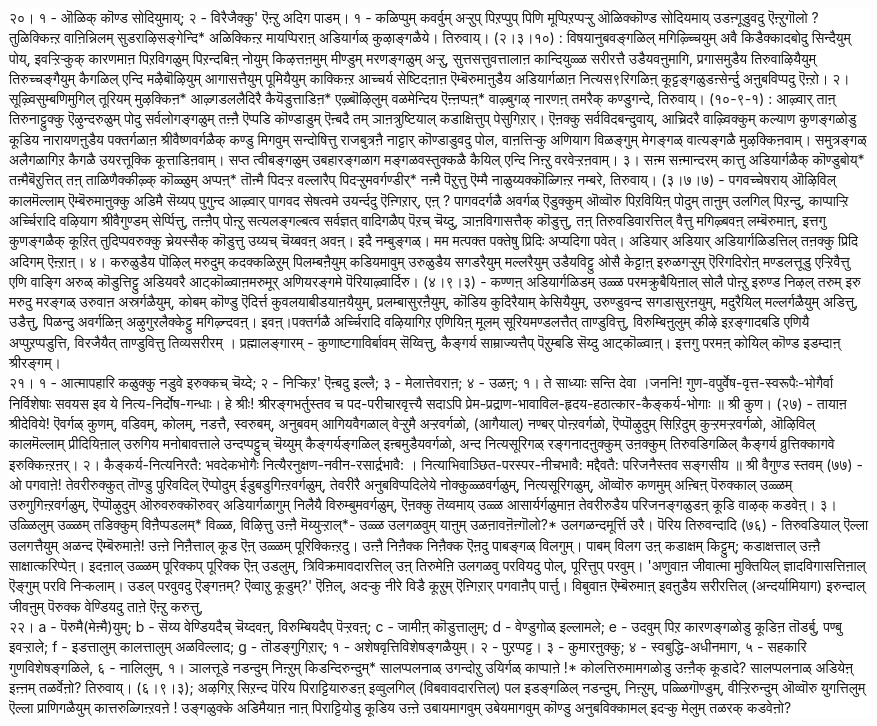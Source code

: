 २०। १ - ऒळिक् कॊण्ड सोदियुमाय्; २ - विरैजैक्कु' ऎऩ्ऱु अदिग पाडम्। १ - कळिप्पुम् कवर्वुम् अऱ्ऱुप् पिऱप्पुप् पिणि मूप्पिऱप्पऱ्ऱु ऒळिक्कॊण्ड सोदियमाय् उडऩ्गूडुवदु ऎऩ्ऱुगॊलो ? तुळिक्किऩ्ऱ वाऩिन्निलम् सुडराऴिसङ्गेन्दि* अळिक्किऩ्ऱ मायप्पिराऩ् अडियार्गळ् कुऴाङ्गळैये। तिरुवाय्। (२।३।१०) : विषयानुबवङ्गळिल् मगिऴ्च्चियुम् अवै किडैक्कादबोदु सिन्दैयुम् पोय्, इवऱ्ऱिऱ्कुक् कारणमाऩ पिऱविगळुम् पिऱन्दबिऩ् नोयुम् किऴत्तऩमुम् मीण्डुम् मरणङ्गळुम् अऱ्ऱु, सुत्तसत्तुवत्तालाऩ कान्दियुळ्ळ सरीरत्तै उडैयवऩुमागि, प्रगासमुडैय तिरुवाऴियैयुम् तिरुच्चङ्गैयुम् कैगळिल् एन्दि मऴैबॊऴियुम् आगासत्तैयुम् पूमियैयुम् काक्किऩ्ऱ आच्चर्य सेष्टिदऩाऩ ऎम्बॆरुमाऩुडैय अडियार्गळाऩ नित्यस९रिगळिऩ् कूट्टङ्गळुडऩ्सेर्न्दु अऩुबविप्पदु ऎऩ्ऱो। २। सूऴ्विसुम्बणिमुगिल् तूरियम् मुऴक्किऩ* आऴ्गडललैदिरै कैयॆडुत्ताडिऩ* एऴ्बॊऴिलुम् वळमेन्दिय ऎऩ्ऩप्पऩ्* वाऴ्बुगऴ् नारणऩ् तमरैक् कण्डुगन्दे, तिरुवाय्। (१०-९-१) : आऴ्वार् ताऩ् तिरुनाट्टुक्कु ऎऴुन्दरुळुम् पोदु सर्वलोगङ्गळुम् तऩ्ऩै ऎप्पडि कॊण्डाडुम् ऎऩ्बदै तम् ञाऩत्रुष्टियाल् कडाक्षित्तुप् पेसुगिऱार्। ऎऩक्कु सर्वविदबन्दुवाय्, आच्रिदरै वाऴ्विक्कुम् कल्याण कुणङ्गळोडु कूडिय नारायणऩुडैय पक्तर्गळाऩ श्रीवैष्णवर्गळैक् कण्डु मिगवुम् सन्दोषित्तु राजबुत्रऩै नाट्टार् कॊण्डाडुवदु पोल, वाऩत्तिऱ्कु अणियाग विळङ्गुम् मेगङ्गळ् वात्यङ्गळै मुऴक्किऩवाम्। समुत्रङ्गळ् अलैगळागिऱ कैगळै उयरत्तूक्कि कूत्ताडिऩवाम्। सप्त त्वीबङ्गळुम् उबहारङ्गळाग मङ्गळवस्तुक्कळै कैयिल् एन्दि निऩ्ऱु वरवेऱ्ऱऩवाम्। ३। सऩ्म सऩ्मान्दरम् कात्तु अडियार्गळैक् कॊण्डुबोय्* तऩ्मैबॆऱुत्तित् तऩ् ताळिणैक्कीऴ्क् कॊळ्ळुम् अप्पऩ्* तॊऩ्मै पिदऱ्ऱ वल्लारैप् पिदऱ्ऱुमवर्गण्डीर्* नऩ्मै पॆऱुत्तु ऎम्मै नाळुय्यक्कॊळ्गिऩ्ऱ नम्बरे, तिरुवाय्। (३।७।७) - पगवच्चेषराय् ऒऴिविल् कालमॆल्लाम् ऎम्बॆरुमाऩुक्कु अडिमै सॆय्यप् पुगुन्द आऴ्वार् पागवद सेषत्वमे उयर्न्ददु ऎऩ्गिऱार्, एऩ् ? पागवदर्गळै अवर्गळ् ऎडुक्कुम् ऒव्वॊरु पिऱवियिऩ् पोदुम् ताऩुम् उलगिल् पिऱन्दु, काप्पाऱ्ऱि अर्च्चिरादि वऴियाग श्रीवैगुण्डम् सेर्प्पित्तु, तऩ्ऩैप् पोऩ्ऱु सत्यलङ्गल्बत्व सर्वज्ञत् वादिगळैप् पॆऱच् चॆय्दु, ञाऩविगासत्तैक् कॊडुत्तु, तऩ् तिरुवडिवारत्तिल् वैत्तु मगिऴ्बवऩ् लम्बॆरुमाऩ्, इत्तगु कुणङ्गळैक् कूऱित् तुदिप्पवरुक्कु च्रेयस्सैक् कॊडुत्तु उय्यच् चॆय्बवऩ् अवऩ्। इदै नम्बुङ्गळ्। मम मत्पक्त पक्तेषु प्रिदिः अप्यदिगा पवेत्। अडियार् अडियार् अडियार्गळिडत्तिल् तऩक्कु प्रिदि अदिगम् ऎऩ्ऱाऩ्। ४। करुळुडैय पॊऴिल् मरुदुम् कदक्कळिऱुम् पिलम्बऩैयुम् कडियमावुम् उरुळुडैय सगडरैयुम् मल्लरैयुम् उडैयविट्टु ओसै केट्टाऩ् इरुळगऱ्ऱुम् ऎरिगदिरोऩ् मण्डलत्तूडु एऱ्ऱिवैत्तु एणि वाङ्गि अरुळ् कॊडुत्तिट्टु अडियवरै आट्कॊळ्वाऩमरुमूर् अणियरङ्गमे पॆरियाऴ्वार्दिरु। (४।९।३) - कण्णऩ् अडियार्गळिडम् उळ्ळ परमक्रुबैयिऩाल् सोलै पोऩ्ऱु इरुण्ड निऴल् तरुम् इरु मरुदु मरङ्गळ् उरुवाऩ अस्रर्गळैयुम्, कोबम् कॊण्डु ऎदिर्त्त कुवलयाबीडयाऩयैयुम्, प्रलम्बासुरऩैयुम्, कॊडिय कुदिरैयाम् केसियैयुम्, उरुण्डुवन्द सगडासुरऩयुम्, मदुरैयिल् मल्लर्गळैयुम् अडित्तु, उडैत्तु, पिळन्दु अवर्गळिऩ् अऴुगुरलैक्केट्टु मगिऴ्न्दवऩ्। इवऩ्।पक्तर्गळै अर्च्चिरादि वऴियागिऱ एणियिऩ् मूलम् सूरियमण्डलत्तैत् ताण्डुवित्तु, विरुम्बिऩुलुम् कीऴे इऱङ्गादबडि एणियै अप्पुऱप्पडुत्ति, विरजैयैत् ताण्डुवित्तु तिव्यसरीरम् । प्रह्मालङ्गारम् - कुणाष्टगाविर्बावम् सॆय्वित्तु, कैङ्गर्य साम्राज्यत्तैप् पॆऱुम्बडि सॆय्दु आट्कॊळ्वाऩ्। इत्तगु परमऩ् कोयिल् कॊण्ड इडम्दाऩ् श्रीरङ्गम्।  
२१। १ - आत्मापहारि कळुक्कु नडुवे इरुक्कच् चॆय्दे; २ - निऱ्किऱ' ऎऩ्बदु इल्लै; ३ - मेलात्तेवराऩ; ४ - उळऩ्; १। ते साध्याः सन्ति देवा ।जननि! गुण-वपुर्वेष-वृत्त-स्वरूपैः-भोगैर्वा निर्विशेषाः सवयस इव ये नित्य-निर्दोष-गन्धाः। हे श्रीः! श्रीरङ्गभर्तुस्तव च पद-परीचारवृत्त्यै सदाऽपि प्रेम-प्रद्राण-भावाविल-हृदय-हठात्कार-कैङ्कर्य-भोगाः ॥ श्री कुण। (२७) - तायाऩ श्रीदेविये! ऎवर्गळ् कुणम्, वडिवम्, कोलम्, नडत्तै, स्वरुबम्, अनुबवम् आगियवैगळाल् वेऱ्ऱुमै अऱ्ऱवर्गळो, (आगैयाल्) नण्बर् पोऩ्ऱवर्गळो, ऎप्पॊऴुदुम् सिऱिदुम् कुऱ्ऱमऱ्ऱवर्गळो, ऒऴिविल् कालमॆल्लाम् प्रीदियिऩाल् उरुगिय मनोबावत्ताले उन्दप्पट्टुच् चॆय्युम् कैङ्गर्यङ्गळिल् इऩ्बमुडैयवर्गळो, अन्द नित्यसूरिगळ् रङ्गनादऩुक्कुम् उऩक्कुम् तिरुवडिगळिल् कैङ्गर्य व्रुत्तिक्कागवे इरुक्किऩ्ऱऩर्। २। कैङ्कर्य-नित्यनिरतै: भवदेकभोगैः नित्यैरनुक्षण-नवीन-रसार्द्रभावै: । नित्याभिवाञ्छित-परस्पर-नीचभावै: मद्दैवतै: परिजनैस्तव सङ्गसीय ॥ श्री वैगुण्ड स्तवम् (७७) - ओ पगवाऩे! तेवरीरुक्कुत् तॊण्डु पुरिवदिल् ऎप्पोदुम् ईडुबडुगिऩ्ऱवर्गळुम्, तेवरीरै अनुबविप्पदिलेये नोक्कुळ्ळवर्गळुम्, नित्यसूरिगळुम्, ऒव्वॊरु कणमुम् अऩ्बिऩ् पॆरुक्काल् उळ्ळम् उरुगुगिऩ्ऱवर्गळुम्, ऎप्पॊऴुदुम् ऒरुवरुक्कॊरुवर् अडियार्गळागुम् निलैयै विरुम्बुमवर्गळुम्, ऎऩक्कु तॆय्वमाय् उळ्ळ आसार्यर्गळुमाऩ तेवरीरुडैय परिजनङ्गळुडऩ् कूडि वाऴक् कडवेऩ्। ३। उळ्ळिलुम् उळ्ळम् तडिक्कुम् विऩैप्पडलम्* विळ्ळ, विऴित्तु उऩ्ऩै मॆय्युऱ्ऱाल्*- उळ्ळ उलगळवुम् याऩुम् उळऩावऩॆऩ्गॊलो?* उलगळन्दमूर्त्ति उरै। पॆरिय तिरुवन्दादि (७६) - तिरुवडियाल् ऎल्ला उलगत्तैयुम् अळन्द ऎम्बॆरुमाऩे! उऩ्ऩे निऩैत्ताल् कूड ऎऩ् उळ्ळम् पूरिक्किऩ्ऱदु। उऩ्ऩै निऩैक्क निऩैक्क ऎऩदु पाबङ्गळ् विलगुम्। पाबम् विलग उऩ् कडाक्षम् किट्टुम्; कडाक्षत्ताल् उऩ्ऩै साक्षात्करिप्पेऩ्। इदऩाल् उळ्ळम् पूरिक्कप् पूरिक्क ऎऩ् उडलुम्, त्रिविक्रमावदारत्तिल् उऩ् तिरुमेऩि उलगळवु परवियदु पोल्, पूरित्तुप् परवुम्। 'अणुवाऩ जीवात्मा मुक्तियिल् ज्ञादविगासत्तिऩाल् ऎङ्गुम् परवि निऱ्कलाम्। उडल् परवुवदु ऎङ्गऩम्? ऎव्वाऱु कूडुम्?' ऎऩिल्, अदऱ्कु नीरे विडै कूऱुम् ऎऩ्गिऱार् पगवाऩैप् पार्त्तु। विबुवाऩ ऎम्बॆरुमाऩ् इवऩुडैय सरीरत्तिल् (अन्दर्यामियाग) इरुन्दाल् जीवऩुम् पॆरुक्क वेण्डियदु ताऩे ऎऩ्ऱु करुत्तु,  
२२। a - पॆरुमै(मेऩ्मै)युम्; b - सॆय्य वेण्डियदैच् चॆय्दवऩ्, विरुम्बियदैप् पॆऱ्ऱवऩ्; c - जामीऩ् कॊडुत्तालुम्; d - वेण्डुगोळ् इल्लामले; e - उदवुम् पिऱ कारणङ्गळोडु कूडिऩ तॊडर्बु, पण्बु इवऱ्ऱाले; f - इडत्तालुम् कालत्तालुम् अळविल्लाद; g - तॊडङ्गुगिऱार्; १ - अशेषवृत्तिविशेषङ्गळैयुम्। २ - पुऱप्पट्ट। ३ - कुमारऩुक्कु; ४ - स्वबुद्धि-अधीनमाग, ५ - सहकारि गुणविशेषङ्गळिले, ६ - नालिलुम्, १। ञालत्तूडे नडन्दुम् निऩ्ऱुम् किडन्दिरुन्दुम्* सालप्पलनाळ् उगन्दोऱु उयिर्गळ् काप्पाऩे !* कोलत्तिरुमामगळोडु उऩ्ऩैक् कूडादे? सालप्पलनाळ् अडियेऩ् इऩ्ऩम् तळर्वेऩो? तिरुवाय्। (६।९।३); अऴगिऱ् सिऱन्द पॆरिय पिराट्टियारुडऩ् इव्वुलगिल् (विबवावदारत्तिल्) पल इडङ्गळिल् नडन्दुम्, निऩ्ऱुम्, पळ्ळिगॊण्डुम्, वीऱ्ऱिरुन्दुम् ऒव्वॊरु युगत्तिलुम् ऎल्ला प्राणिगळैयुम् कात्तरुळ्गिऩ्ऱवऩे ! उङ्गळुक्के अडिमैयाऩ नाऩ् पिराट्टियोडु कूडिय उऩ्ऩे उबायमागवुम् उबेयमागवुम् कॊण्डु अनुबविक्कामल् इदऱ्कु मेलुम् तळरक् कडवेऩो?  